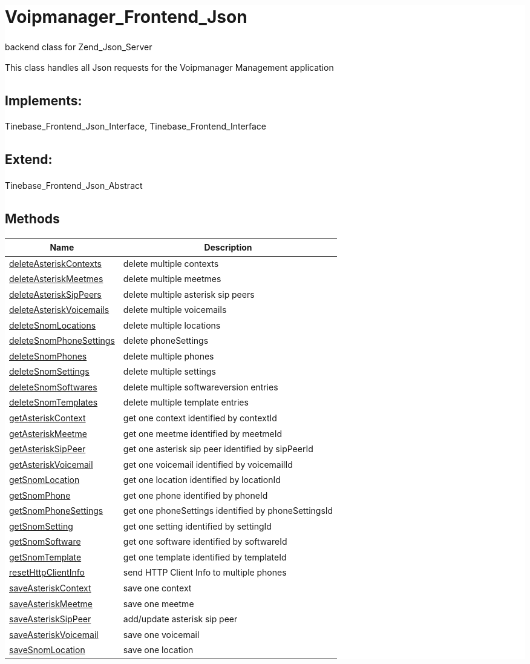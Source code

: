 # Voipmanager_Frontend_Json  

backend class for Zend_Json_Server

This class handles all Json requests for the Voipmanager Management application  

## Implements:
Tinebase_Frontend_Json_Interface, Tinebase_Frontend_Interface

## Extend:

Tinebase_Frontend_Json_Abstract

## Methods

| Name | Description |
|------|-------------|
|[deleteAsteriskContexts](#voipmanager_frontend_jsondeleteasteriskcontexts)|delete multiple contexts|
|[deleteAsteriskMeetmes](#voipmanager_frontend_jsondeleteasteriskmeetmes)|delete multiple meetmes|
|[deleteAsteriskSipPeers](#voipmanager_frontend_jsondeleteasterisksippeers)|delete multiple asterisk sip peers|
|[deleteAsteriskVoicemails](#voipmanager_frontend_jsondeleteasteriskvoicemails)|delete multiple voicemails|
|[deleteSnomLocations](#voipmanager_frontend_jsondeletesnomlocations)|delete multiple locations|
|[deleteSnomPhoneSettings](#voipmanager_frontend_jsondeletesnomphonesettings)|delete phoneSettings|
|[deleteSnomPhones](#voipmanager_frontend_jsondeletesnomphones)|delete multiple phones|
|[deleteSnomSettings](#voipmanager_frontend_jsondeletesnomsettings)|delete multiple settings|
|[deleteSnomSoftwares](#voipmanager_frontend_jsondeletesnomsoftwares)|delete multiple softwareversion entries|
|[deleteSnomTemplates](#voipmanager_frontend_jsondeletesnomtemplates)|delete multiple template entries|
|[getAsteriskContext](#voipmanager_frontend_jsongetasteriskcontext)|get one context identified by contextId|
|[getAsteriskMeetme](#voipmanager_frontend_jsongetasteriskmeetme)|get one meetme identified by meetmeId|
|[getAsteriskSipPeer](#voipmanager_frontend_jsongetasterisksippeer)|get one asterisk sip peer identified by sipPeerId|
|[getAsteriskVoicemail](#voipmanager_frontend_jsongetasteriskvoicemail)|get one voicemail identified by voicemailId|
|[getSnomLocation](#voipmanager_frontend_jsongetsnomlocation)|get one location identified by locationId|
|[getSnomPhone](#voipmanager_frontend_jsongetsnomphone)|get one phone identified by phoneId|
|[getSnomPhoneSettings](#voipmanager_frontend_jsongetsnomphonesettings)|get one phoneSettings identified by phoneSettingsId|
|[getSnomSetting](#voipmanager_frontend_jsongetsnomsetting)|get one setting identified by settingId|
|[getSnomSoftware](#voipmanager_frontend_jsongetsnomsoftware)|get one software identified by softwareId|
|[getSnomTemplate](#voipmanager_frontend_jsongetsnomtemplate)|get one template identified by templateId|
|[resetHttpClientInfo](#voipmanager_frontend_jsonresethttpclientinfo)|send HTTP Client Info to multiple phones|
|[saveAsteriskContext](#voipmanager_frontend_jsonsaveasteriskcontext)|save one context|
|[saveAsteriskMeetme](#voipmanager_frontend_jsonsaveasteriskmeetme)|save one meetme|
|[saveAsteriskSipPeer](#voipmanager_frontend_jsonsaveasterisksippeer)|add/update asterisk sip peer|
|[saveAsteriskVoicemail](#voipmanager_frontend_jsonsaveasteriskvoicemail)|save one voicemail|
|[saveSnomLocation](#voipmanager_frontend_jsonsavesnomlocation)|save one location|